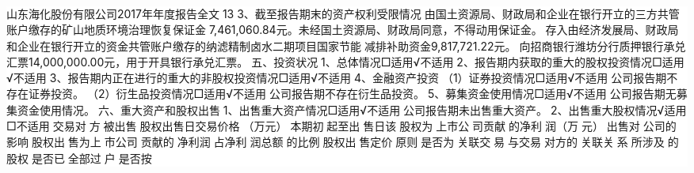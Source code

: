 山东海化股份有限公司2017年年度报告全文
13
3、截至报告期末的资产权利受限情况
由国土资源局、财政局和企业在银行开立的三方共管账户缴存的矿山地质环境治理恢复保证金
7,461,060.84元。未经国土资源局、财政局同意，不得动用保证金。
存入由经济发展局、财政局和企业在银行开立的资金共管账户缴存的纳滤精制卤水二期项目国家节能
减排补助资金9,817,721.22元。
向招商银行潍坊分行质押银行承兑汇票14,000,000.00元，用于开具银行承兑汇票。
五、投资状况
1、总体情况□适用√不适用
2、报告期内获取的重大的股权投资情况□适用√不适用
3、报告期内正在进行的重大的非股权投资情况□适用√不适用
4、金融资产投资
（1）证券投资情况□适用√不适用
公司报告期不存在证券投资。
（2）衍生品投资情况□适用√不适用
公司报告期不存在衍生品投资。
5、募集资金使用情况□适用√不适用
公司报告期无募集资金使用情况。
六、重大资产和股权出售
1、出售重大资产情况□适用√不适用
公司报告期未出售重大资产。
2、出售重大股权情况√适用□不适用
交易对
方
被出售
股权出售日交易价格
（万元）
本期初
起至出
售日该
股权为
上市公
司贡献
的净利
润（万
元）
出售对
公司的
影响
股权出
售为上
市公司
贡献的
净利润
占净利
润总额
的比例
股权出
售定价
原则
是否为
关联交
易
与交易
对方的
关联关
系
所涉及
的股权
是否已
全部过
户
是否按